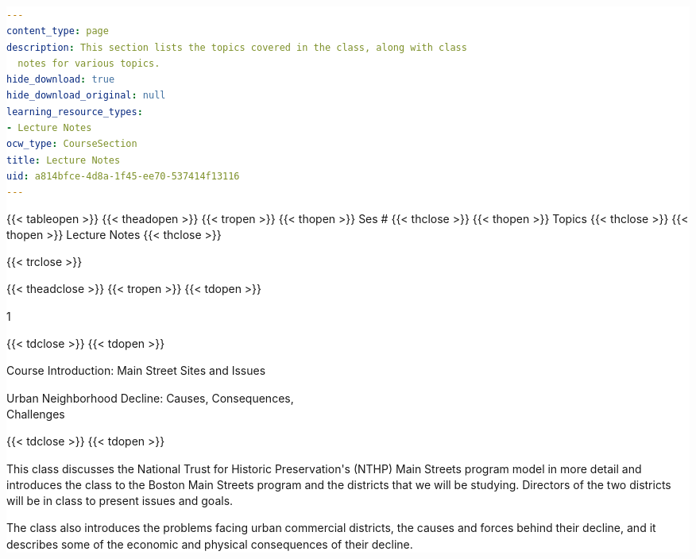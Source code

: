 ```yaml
---
content_type: page
description: This section lists the topics covered in the class, along with class
  notes for various topics.
hide_download: true
hide_download_original: null
learning_resource_types:
- Lecture Notes
ocw_type: CourseSection
title: Lecture Notes
uid: a814bfce-4d8a-1f45-ee70-537414f13116
---
```


{{< tableopen >}}
{{< theadopen >}}
{{< tropen >}}
{{< thopen >}}
Ses #
{{< thclose >}}
{{< thopen >}}
Topics
{{< thclose >}}
{{< thopen >}}
Lecture Notes
{{< thclose >}}

{{< trclose >}}

{{< theadclose >}}
{{< tropen >}}
{{< tdopen >}}


1


{{< tdclose >}}
{{< tdopen >}}


Course Introduction: Main Street Sites and Issues

Urban Neighborhood Decline: Causes, Consequences,  
Challenges


{{< tdclose >}}
{{< tdopen >}}


This class discusses the National Trust for Historic Preservation's (NTHP) Main Streets program model in more detail and introduces the class to the Boston Main Streets program and the districts that we will be studying. Directors of the two districts will be in class to present issues and goals.

The class also introduces the problems facing urban commercial districts, the causes and forces behind their decline, and it describes some of the economic and physical consequences of their decline.
